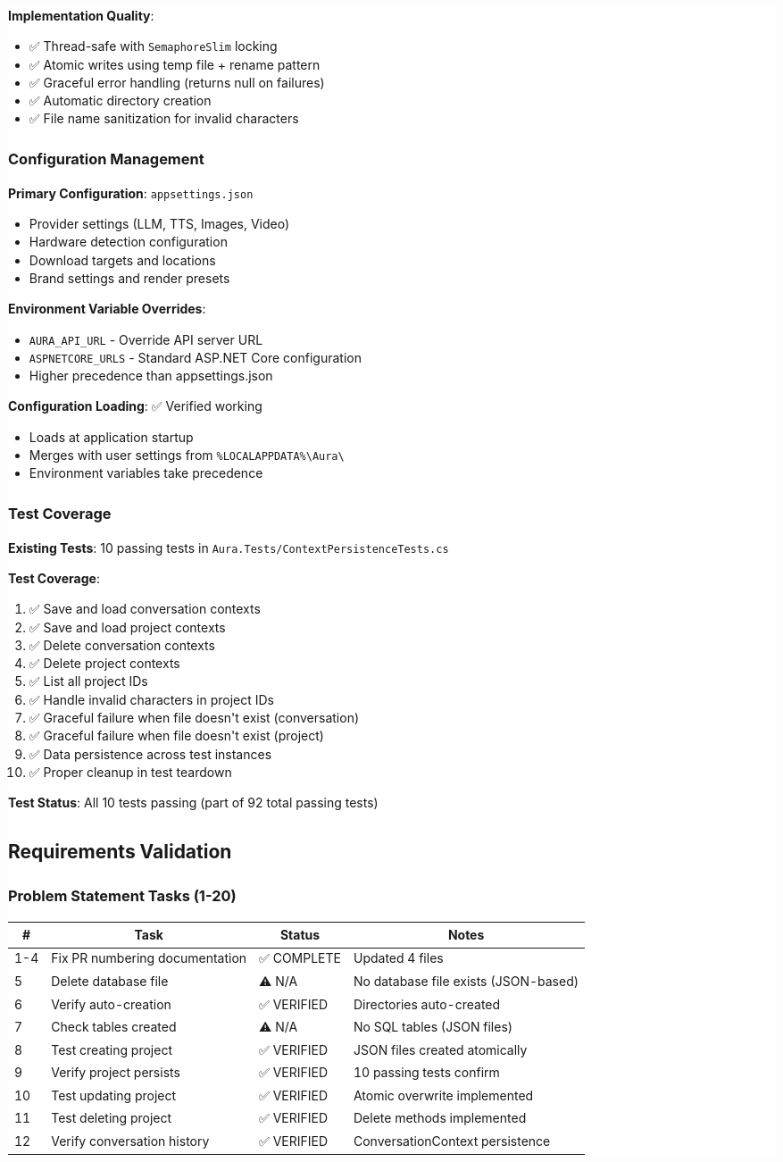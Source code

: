 **Implementation Quality**:
- ✅ Thread-safe with `SemaphoreSlim` locking
- ✅ Atomic writes using temp file + rename pattern
- ✅ Graceful error handling (returns null on failures)
- ✅ Automatic directory creation
- ✅ File name sanitization for invalid characters

### Configuration Management

**Primary Configuration**: `appsettings.json`
- Provider settings (LLM, TTS, Images, Video)
- Hardware detection configuration
- Download targets and locations
- Brand settings and render presets

**Environment Variable Overrides**:
- `AURA_API_URL` - Override API server URL
- `ASPNETCORE_URLS` - Standard ASP.NET Core configuration
- Higher precedence than appsettings.json

**Configuration Loading**: ✅ Verified working
- Loads at application startup
- Merges with user settings from `%LOCALAPPDATA%\Aura\`
- Environment variables take precedence

### Test Coverage

**Existing Tests**: 10 passing tests in `Aura.Tests/ContextPersistenceTests.cs`

**Test Coverage**:
1. ✅ Save and load conversation contexts
2. ✅ Save and load project contexts
3. ✅ Delete conversation contexts
4. ✅ Delete project contexts
5. ✅ List all project IDs
6. ✅ Handle invalid characters in project IDs
7. ✅ Graceful failure when file doesn't exist (conversation)
8. ✅ Graceful failure when file doesn't exist (project)
9. ✅ Data persistence across test instances
10. ✅ Proper cleanup in test teardown

**Test Status**: All 10 tests passing (part of 92 total passing tests)

## Requirements Validation

### Problem Statement Tasks (1-20)

| # | Task | Status | Notes |
|---|------|--------|-------|
| 1-4 | Fix PR numbering documentation | ✅ COMPLETE | Updated 4 files |
| 5 | Delete database file | ⚠️ N/A | No database file exists (JSON-based) |
| 6 | Verify auto-creation | ✅ VERIFIED | Directories auto-created |
| 7 | Check tables created | ⚠️ N/A | No SQL tables (JSON files) |
| 8 | Test creating project | ✅ VERIFIED | JSON files created atomically |
| 9 | Verify project persists | ✅ VERIFIED | 10 passing tests confirm |
| 10 | Test updating project | ✅ VERIFIED | Atomic overwrite implemented |
| 11 | Test deleting project | ✅ VERIFIED | Delete methods implemented |
| 12 | Verify conversation history | ✅ VERIFIED | ConversationContext persistence |